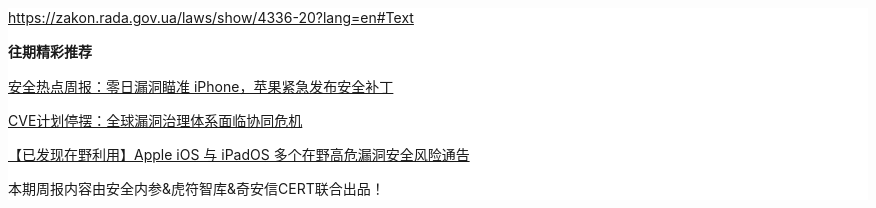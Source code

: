 https://zakon.rada.gov.ua/laws/show/4336-20?lang=en#Text  
  
  
**往期精彩推荐**  
  
  
[安全热点周报：零日漏洞瞄准 iPhone，苹果紧急发布安全补丁](https://mp.weixin.qq.com/s?__biz=MzU5NDgxODU1MQ==&mid=2247503342&idx=1&sn=2e5b04fa739192fac3232716a4ffedda&scene=21#wechat_redirect)  
  
  
[CVE计划停摆：全球漏洞治理体系面临协同危机](https://mp.weixin.qq.com/s?__biz=MzU5NDgxODU1MQ==&mid=2247503338&idx=1&sn=156adf75bc9f1344112970fb946cc863&scene=21#wechat_redirect)  
  
[【已发现在野利用】Apple iOS 与 iPadOS 多个在野高危漏洞安全风险通告](https://mp.weixin.qq.com/s?__biz=MzU5NDgxODU1MQ==&mid=2247503328&idx=1&sn=5b2547c083206cfdcc72084fb45a3894&scene=21#wechat_redirect)  
  
  
  
本期周报内容由安全内参&虎符智库&奇安信CERT联合出品！  
  
  
  
  
  
  
  
